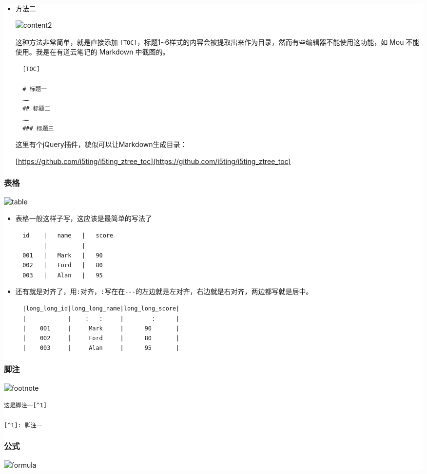 	
* 方法二
	
	![content2](http://huihut-img.oss-cn-shenzhen.aliyuncs.com/content2.jpg)
		
	这种方法非常简单，就是直接添加 `[TOC]`，标题1~6样式的内容会被提取出来作为目录，然而有些编辑器不能使用这功能，如 Mou 不能使用。我是在有道云笔记的 Markdown 中截图的。
	
		[TOC]
		
		# 标题一
		……
		## 标题二
		……
		### 标题三

	这里有个jQuery插件，貌似可以让Markdown生成目录：
	
	[https://github.com/i5ting/i5ting_ztree_toc](https://github.com/i5ting/i5ting_ztree_toc)


<h3 id="table">表格</h3>

![table](http://huihut-img.oss-cn-shenzhen.aliyuncs.com/table.jpg)

* 表格一般这样子写，这应该是最简单的写法了

		id    |   name   |   score
		---   |   ---    |   ---
		001   |   Mark   |   90
		002   |   Ford   |   80
		003   |   Alan   |   95

* 还有就是对齐了，用`:`对齐，`:`写在在`---`的左边就是左对齐，右边就是右对齐，两边都写就是居中。

		|long_long_id|long_long_name|long_long_score|
		|    ---     |    :---:     |     ---:      |
		|    001     |     Mark     |      90       |
		|    002     |     Ford     |      80       |
		|    003     |     Alan     |      95       |
		

<h3 id="footnote">脚注</h3>

![footnote](http://huihut-img.oss-cn-shenzhen.aliyuncs.com/footnote.jpg)

	这是脚注一[^1]
	
	[^1]: 脚注一


<h3 id="formula">公式</h3>

![formula](http://huihut-img.oss-cn-shenzhen.aliyuncs.com/formula.jpg)
